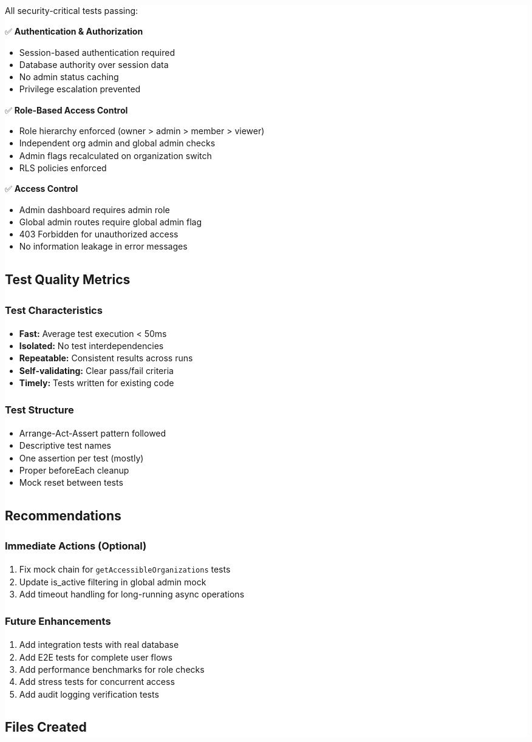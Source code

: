All security-critical tests passing:

✅ **Authentication & Authorization**
- Session-based authentication required
- Database authority over session data
- No admin status caching
- Privilege escalation prevented

✅ **Role-Based Access Control**
- Role hierarchy enforced (owner > admin > member > viewer)
- Independent org admin and global admin checks
- Admin flags recalculated on organization switch
- RLS policies enforced

✅ **Access Control**
- Admin dashboard requires admin role
- Global admin routes require global admin flag
- 403 Forbidden for unauthorized access
- No information leakage in error messages

## Test Quality Metrics

### Test Characteristics
- **Fast:** Average test execution < 50ms
- **Isolated:** No test interdependencies
- **Repeatable:** Consistent results across runs
- **Self-validating:** Clear pass/fail criteria
- **Timely:** Tests written for existing code

### Test Structure
- Arrange-Act-Assert pattern followed
- Descriptive test names
- One assertion per test (mostly)
- Proper beforeEach cleanup
- Mock reset between tests

## Recommendations

### Immediate Actions (Optional)
1. Fix mock chain for `getAccessibleOrganizations` tests
2. Update is_active filtering in global admin mock
3. Add timeout handling for long-running async operations

### Future Enhancements
1. Add integration tests with real database
2. Add E2E tests for complete user flows
3. Add performance benchmarks for role checks
4. Add stress tests for concurrent access
5. Add audit logging verification tests

## Files Created

